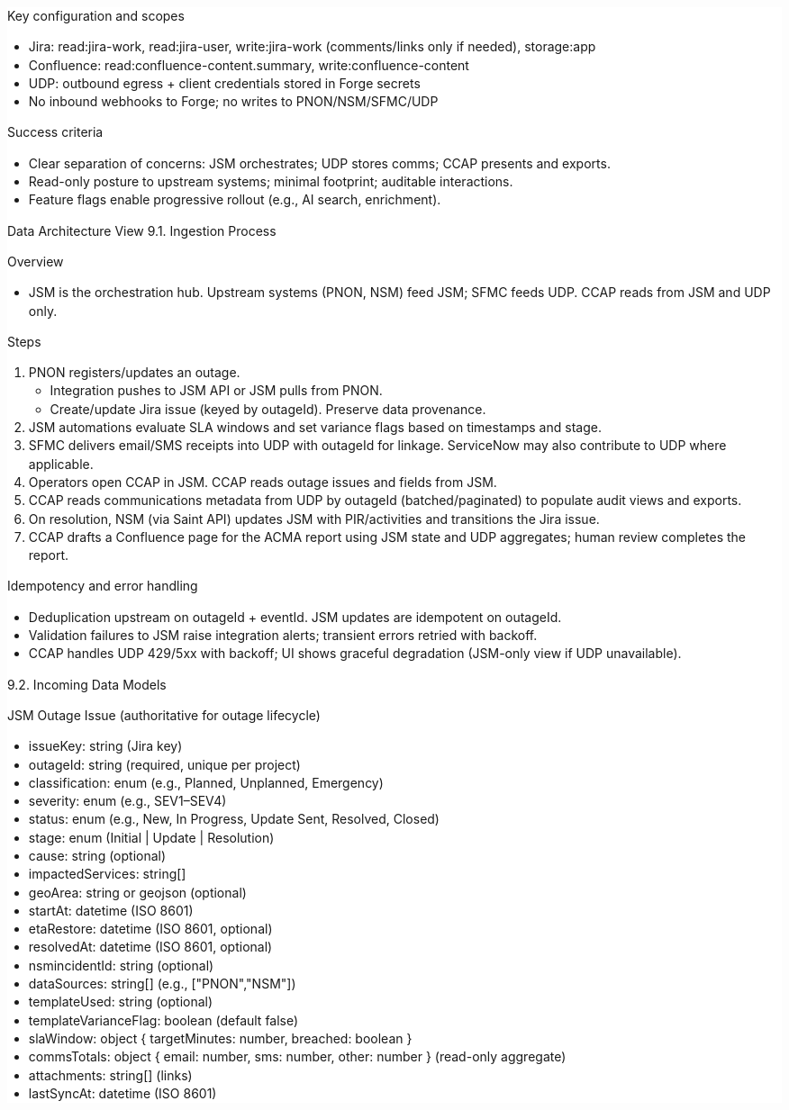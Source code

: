 
Key configuration and scopes
- Jira: read:jira-work, read:jira-user, write:jira-work (comments/links only if needed), storage:app
- Confluence: read:confluence-content.summary, write:confluence-content
- UDP: outbound egress + client credentials stored in Forge secrets
- No inbound webhooks to Forge; no writes to PNON/NSM/SFMC/UDP

Success criteria
- Clear separation of concerns: JSM orchestrates; UDP stores comms; CCAP presents and exports.
- Read-only posture to upstream systems; minimal footprint; auditable interactions.
- Feature flags enable progressive rollout (e.g., AI search, enrichment).

Data Architecture View
9.1. Ingestion Process

Overview
- JSM is the orchestration hub. Upstream systems (PNON, NSM) feed JSM; SFMC feeds UDP. CCAP reads from JSM and UDP only.

Steps
1. PNON registers/updates an outage.
	 - Integration pushes to JSM API or JSM pulls from PNON.
	 - Create/update Jira issue (keyed by outageId). Preserve data provenance.
2. JSM automations evaluate SLA windows and set variance flags based on timestamps and stage.
3. SFMC delivers email/SMS receipts into UDP with outageId for linkage. ServiceNow may also contribute to UDP where applicable.
4. Operators open CCAP in JSM. CCAP reads outage issues and fields from JSM.
5. CCAP reads communications metadata from UDP by outageId (batched/paginated) to populate audit views and exports.
6. On resolution, NSM (via Saint API) updates JSM with PIR/activities and transitions the Jira issue.
7. CCAP drafts a Confluence page for the ACMA report using JSM state and UDP aggregates; human review completes the report.

Idempotency and error handling
- Deduplication upstream on outageId + eventId. JSM updates are idempotent on outageId.
- Validation failures to JSM raise integration alerts; transient errors retried with backoff.
- CCAP handles UDP 429/5xx with backoff; UI shows graceful degradation (JSM-only view if UDP unavailable).

9.2. Incoming Data Models

JSM Outage Issue (authoritative for outage lifecycle)
- issueKey: string (Jira key)
- outageId: string (required, unique per project)
- classification: enum (e.g., Planned, Unplanned, Emergency)
- severity: enum (e.g., SEV1–SEV4)
- status: enum (e.g., New, In Progress, Update Sent, Resolved, Closed)
- stage: enum (Initial | Update | Resolution)
- cause: string (optional)
- impactedServices: string[]
- geoArea: string or geojson (optional)
- startAt: datetime (ISO 8601)
- etaRestore: datetime (ISO 8601, optional)
- resolvedAt: datetime (ISO 8601, optional)
- nsmincidentId: string (optional)
- dataSources: string[] (e.g., ["PNON","NSM"]) 
- templateUsed: string (optional)
- templateVarianceFlag: boolean (default false)
- slaWindow: object { targetMinutes: number, breached: boolean }
- commsTotals: object { email: number, sms: number, other: number } (read-only aggregate)
- attachments: string[] (links)
- lastSyncAt: datetime (ISO 8601)
